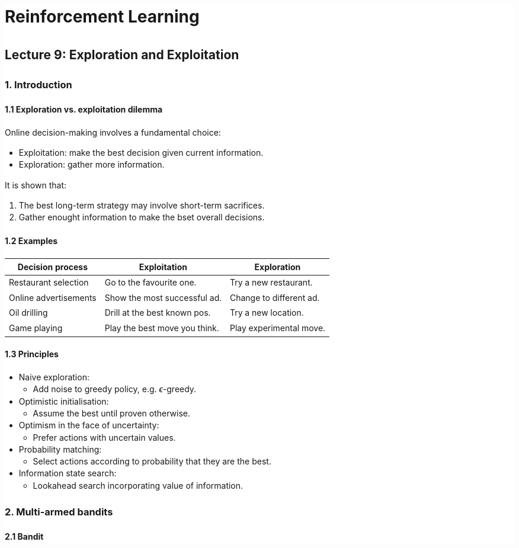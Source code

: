 # Reinforcement Learning



## Lecture 9: Exploration and Exploitation



### 1. Introduction

#### 1.1 Exploration vs. exploitation dilemma

Online decision-making involves a fundamental choice:

- Exploitation: make the best decision given current information.
- Exploration: gather more information.

It is shown that:

1. The best long-term strategy may involve short-term sacrifices.
2. Gather enought information to make the bset overall decisions.



#### 1.2 Examples

| Decision process      | Exploitation                  | Exploration             |
| --------------------- | ----------------------------- | ----------------------- |
| Restaurant selection  | Go to the favourite one.      | Try a new restaurant.   |
| Online advertisements | Show the most successful ad.  | Change to different ad. |
| Oil drilling          | Drill at the best known pos.  | Try a new location.     |
| Game playing          | Play the best move you think. | Play experimental move. |



#### 1.3 Principles

- Naive exploration:
  - Add noise to greedy policy, e.g. $\epsilon$-greedy.
- Optimistic initialisation:
  - Assume the best until proven otherwise.
- Optimism in the face of uncertainty:
  - Prefer actions with uncertain values.
- Probability matching:
  - Select actions according to probability that they are the best.
- Information state search:
  - Lookahead search incorporating value of information.



### 2. Multi-armed bandits

#### 2.1 Bandit
